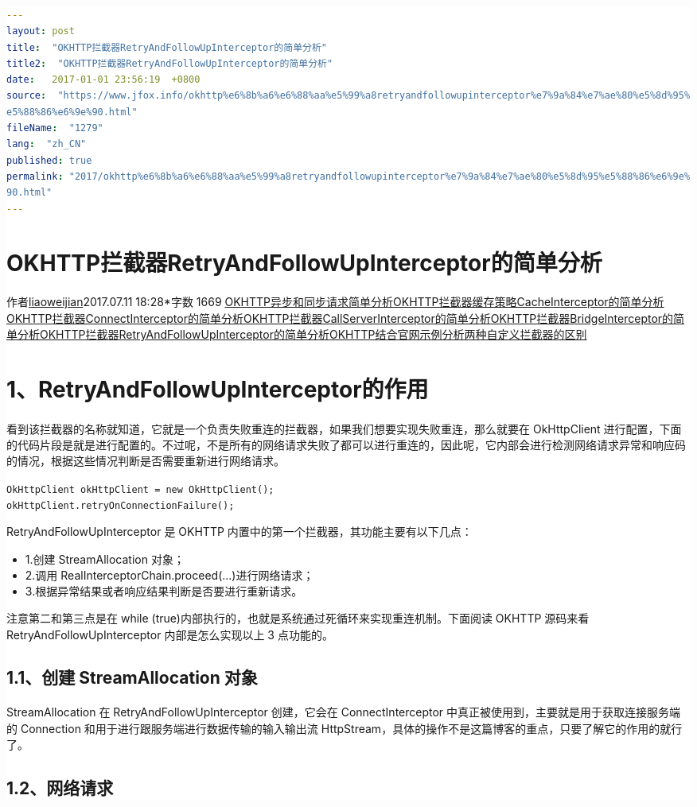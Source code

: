 ```yaml
---
layout: post
title:  "OKHTTP拦截器RetryAndFollowUpInterceptor的简单分析"
title2:  "OKHTTP拦截器RetryAndFollowUpInterceptor的简单分析"
date:   2017-01-01 23:56:19  +0800
source:  "https://www.jfox.info/okhttp%e6%8b%a6%e6%88%aa%e5%99%a8retryandfollowupinterceptor%e7%9a%84%e7%ae%80%e5%8d%95%e5%88%86%e6%9e%90.html"
fileName:  "1279"
lang:  "zh_CN"
published: true
permalink: "2017/okhttp%e6%8b%a6%e6%88%aa%e5%99%a8retryandfollowupinterceptor%e7%9a%84%e7%ae%80%e5%8d%95%e5%88%86%e6%9e%90.html"
---
```


# OKHTTP拦截器RetryAndFollowUpInterceptor的简单分析 


作者[liaoweijian](/u/8173f323f5bb)2017.07.11 18:28*字数 1669
[OKHTTP异步和同步请求简单分析](https://www.jfox.info/go.php?url=http://www.jianshu.com/p/3214ef86a52d)[OKHTTP拦截器缓存策略CacheInterceptor的简单分析](https://www.jfox.info/go.php?url=http://www.jianshu.com/p/8d0bc05104ef)[OKHTTP拦截器ConnectInterceptor的简单分析](https://www.jfox.info/go.php?url=http://www.jianshu.com/p/5472521f8d63)[OKHTTP拦截器CallServerInterceptor的简单分析](https://www.jfox.info/go.php?url=http://www.jianshu.com/p/4510ae14dbe9)[OKHTTP拦截器BridgeInterceptor的简单分析](https://www.jfox.info/go.php?url=http://www.jianshu.com/p/ede34ab5b776)[OKHTTP拦截器RetryAndFollowUpInterceptor的简单分析](https://www.jfox.info/go.php?url=http://www.jianshu.com/p/64111e0db93c)[OKHTTP结合官网示例分析两种自定义拦截器的区别](https://www.jfox.info/go.php?url=http://www.jianshu.com/p/d04b463806c8)

# 1、RetryAndFollowUpInterceptor的作用

看到该拦截器的名称就知道，它就是一个负责失败重连的拦截器，如果我们想要实现失败重连，那么就要在 OkHttpClient 进行配置，下面的代码片段是就是进行配置的。不过呢，不是所有的网络请求失败了都可以进行重连的，因此呢，它内部会进行检测网络请求异常和响应码的情况，根据这些情况判断是否需要重新进行网络请求。

    OkHttpClient okHttpClient = new OkHttpClient();
    okHttpClient.retryOnConnectionFailure();

RetryAndFollowUpInterceptor 是 OKHTTP 内置中的第一个拦截器，其功能主要有以下几点：

- 1.创建 StreamAllocation 对象；
- 2.调用 RealInterceptorChain.proceed(…)进行网络请求；
- 3.根据异常结果或者响应结果判断是否要进行重新请求。

注意第二和第三点是在 while (true)内部执行的，也就是系统通过死循环来实现重连机制。下面阅读 OKHTTP 源码来看 RetryAndFollowUpInterceptor 内部是怎么实现以上 3 点功能的。

## 1.1、创建 StreamAllocation 对象

StreamAllocation 在 RetryAndFollowUpInterceptor 创建，它会在 ConnectInterceptor 中真正被使用到，主要就是用于获取连接服务端的 Connection 和用于进行跟服务端进行数据传输的输入输出流 HttpStream，具体的操作不是这篇博客的重点，只要了解它的作用的就行了。

## 1.2、网络请求
